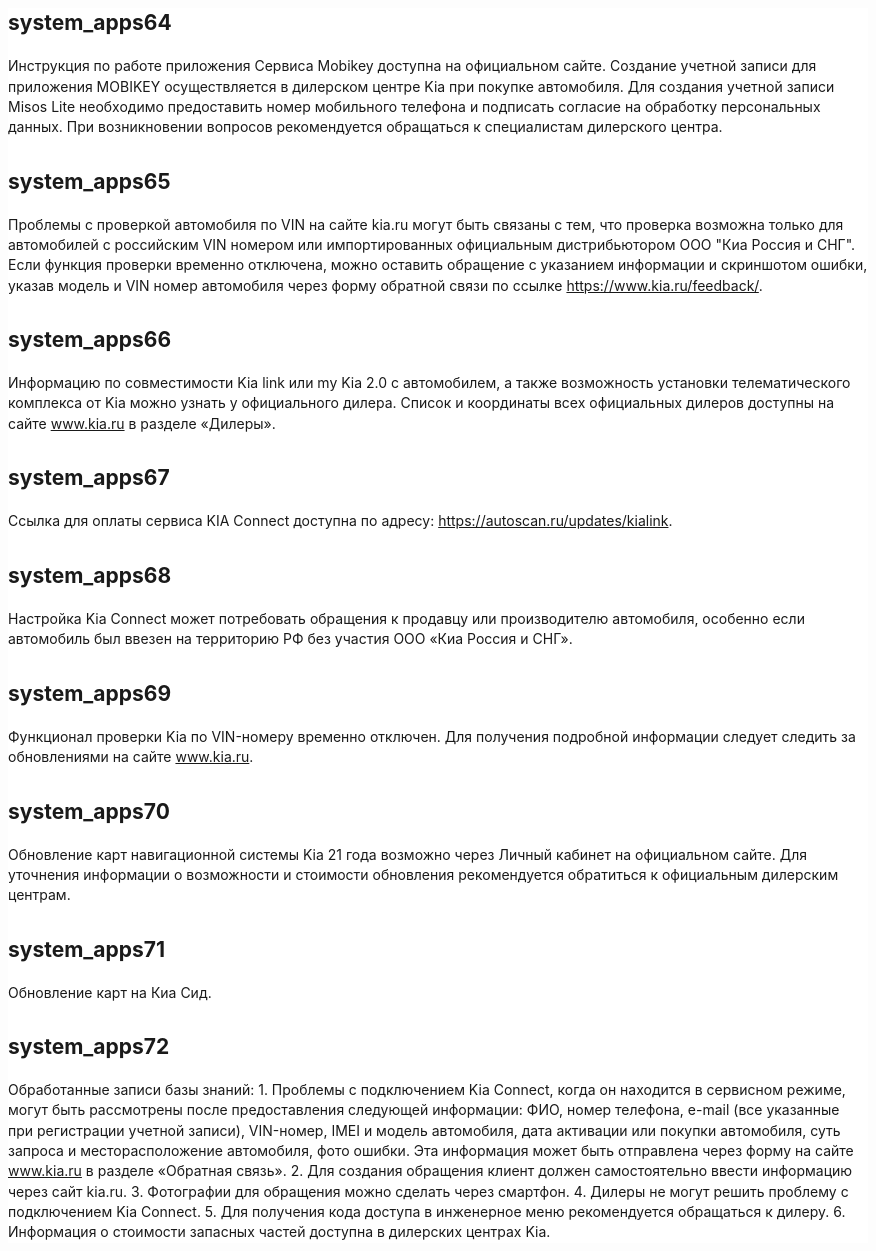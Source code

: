 ## system_apps64
 Инструкция по работе приложения Сервиса Mobikey доступна на официальном сайте. Создание учетной записи для приложения MOBIKEY осуществляется в дилерском центре Kia при
 покупке автомобиля. Для создания учетной записи Misos Lite необходимо предоставить номер мобильного телефона и подписать согласие на обработку персональных данных. При
 возникновении вопросов рекомендуется обращаться к специалистам дилерского центра.

## system_apps65
 Проблемы с проверкой автомобиля по VIN на сайте kia.ru могут быть связаны с тем, что проверка возможна только для автомобилей с российским VIN номером или
 импортированных официальным дистрибьютором ООО "Киа Россия и СНГ". Если функция проверки временно отключена, можно оставить обращение с указанием информации и скриншотом
 ошибки, указав модель и VIN номер автомобиля через форму обратной связи по ссылке https://www.kia.ru/feedback/.

## system_apps66
 Информацию по совместимости Kia link или my Kia 2.0 с автомобилем, а также возможность установки телематического комплекса от Kia можно узнать у официального дилера.
 Список и координаты всех официальных дилеров доступны на сайте www.kia.ru в разделе «Дилеры».

## system_apps67
Ссылка для оплаты сервиса KIA Connect доступна по адресу: https://autoscan.ru/updates/kialink.

## system_apps68
 Настройка Kia Connect может потребовать обращения к продавцу или производителю автомобиля, особенно если автомобиль был ввезен на территорию РФ без участия ООО «Киа
 Россия и СНГ».

## system_apps69
Функционал проверки Kia по VIN-номеру временно отключен. Для получения подробной информации следует следить за обновлениями на сайте www.kia.ru.

## system_apps70
 Обновление карт навигационной системы Kia 21 года возможно через Личный кабинет на официальном сайте. Для уточнения информации о возможности и стоимости обновления
 рекомендуется обратиться к официальным дилерским центрам.

## system_apps71
Обновление карт на Киа Сид.

## system_apps72
 Обработанные записи базы знаний: 1. Проблемы с подключением Kia Connect, когда он находится в сервисном режиме, могут быть рассмотрены после предоставления следующей
 информации: ФИО, номер телефона, e-mail (все указанные при регистрации учетной записи), VIN-номер, IMEI и модель автомобиля, дата активации или покупки автомобиля, суть
 запроса и месторасположение автомобиля, фото ошибки. Эта информация может быть отправлена через форму на сайте www.kia.ru в разделе «Обратная связь». 2. Для создания
 обращения клиент должен самостоятельно ввести информацию через сайт kia.ru. 3. Фотографии для обращения можно сделать через смартфон. 4. Дилеры не могут решить проблему
 с подключением Kia Connect. 5. Для получения кода доступа в инженерное меню рекомендуется обращаться к дилеру. 6. Информация о стоимости запасных частей доступна в
 дилерских центрах Kia.
